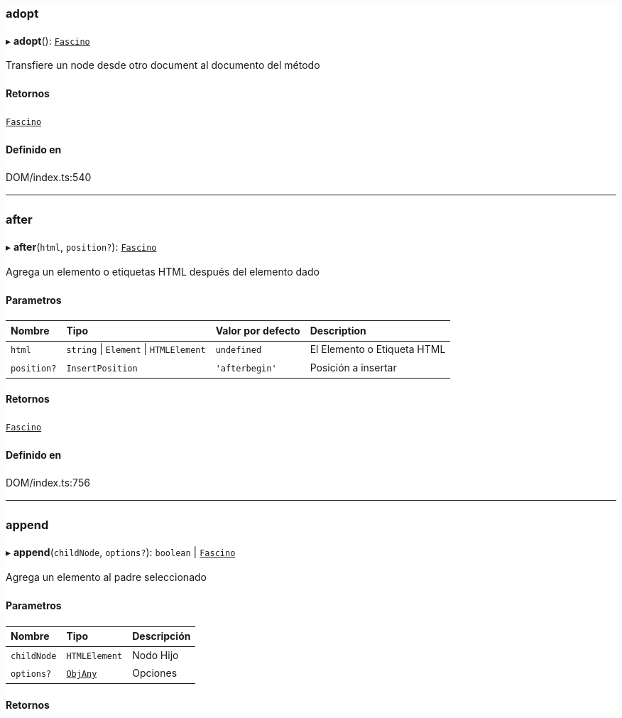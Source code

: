 ### adopt

▸ **adopt**(): [`Fascino`](../wiki/DOM.Fascino)

Transfiere un node desde otro document al documento del método

#### Retornos

[`Fascino`](../wiki/DOM.Fascino)

#### Definido en

DOM/index.ts:540

___

### after

▸ **after**(`html`, `position?`): [`Fascino`](../wiki/DOM.Fascino)

Agrega un elemento o etiquetas HTML después del elemento dado

#### Parametros

| Nombre | Tipo | Valor por defecto | Description |
| :------ | :------ | :------ | :------ |
| `html` | `string` \| `Element` \| `HTMLElement` | `undefined` | El Elemento o Etiqueta HTML |
| `position?` | `InsertPosition` | `'afterbegin'` | Posición a insertar |

#### Retornos

[`Fascino`](../wiki/DOM.Fascino)

#### Definido en

DOM/index.ts:756

___

### append

▸ **append**(`childNode`, `options?`): `boolean` \| [`Fascino`](../wiki/DOM.Fascino)

Agrega un elemento al padre seleccionado

#### Parametros

| Nombre | Tipo | Descripción |
| :------ | :------ | :------ |
| `childNode` | `HTMLElement` | Nodo Hijo |
| `options?` | [`ObjAny`](../wiki/Types#objany) | Opciones |

#### Retornos
